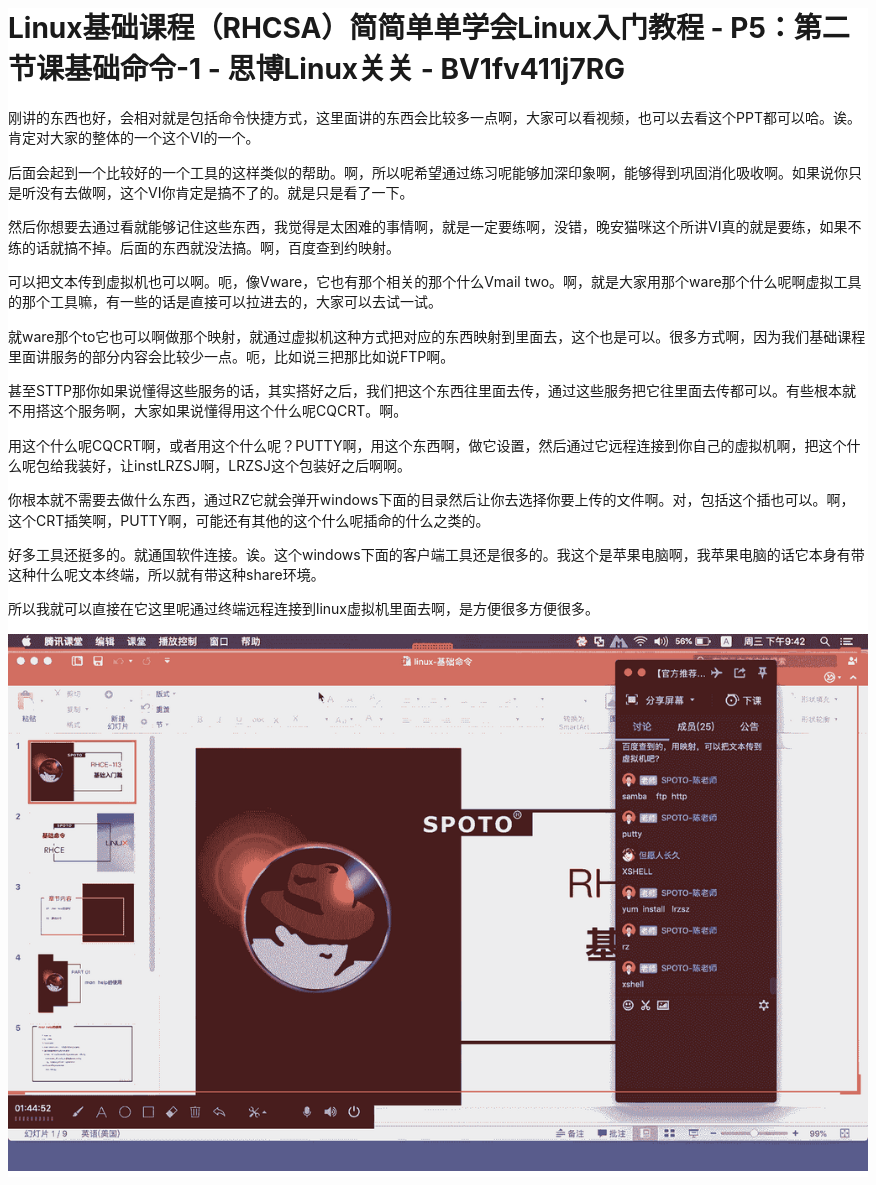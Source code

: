 # Linux基础课程（RHCSA）简简单单学会Linux入门教程 - P5：第二节课基础命令-1 - 思博Linux关关 - BV1fv411j7RG

刚讲的东西也好，会相对就是包括命令快捷方式，这里面讲的东西会比较多一点啊，大家可以看视频，也可以去看这个PPT都可以哈。诶。肯定对大家的整体的一个这个VI的一个。

后面会起到一个比较好的一个工具的这样类似的帮助。啊，所以呢希望通过练习呢能够加深印象啊，能够得到巩固消化吸收啊。如果说你只是听没有去做啊，这个VI你肯定是搞不了的。就是只是看了一下。

然后你想要去通过看就能够记住这些东西，我觉得是太困难的事情啊，就是一定要练啊，没错，晚安猫咪这个所讲VI真的就是要练，如果不练的话就搞不掉。后面的东西就没法搞。啊，百度查到约映射。

可以把文本传到虚拟机也可以啊。呃，像Vware，它也有那个相关的那个什么Vmail two。啊，就是大家用那个ware那个什么呢啊虚拟工具的那个工具嘛，有一些的话是直接可以拉进去的，大家可以去试一试。

就ware那个to它也可以啊做那个映射，就通过虚拟机这种方式把对应的东西映射到里面去，这个也是可以。很多方式啊，因为我们基础课程里面讲服务的部分内容会比较少一点。呃，比如说三把那比如说FTP啊。

甚至STTP那你如果说懂得这些服务的话，其实搭好之后，我们把这个东西往里面去传，通过这些服务把它往里面去传都可以。有些根本就不用搭这个服务啊，大家如果说懂得用这个什么呢CQCRT。啊。

用这个什么呢CQCRT啊，或者用这个什么呢？PUTTY啊，用这个东西啊，做它设置，然后通过它远程连接到你自己的虚拟机啊，把这个什么呢包给我装好，让instLRZSJ啊，LRZSJ这个包装好之后啊啊。

你根本就不需要去做什么东西，通过RZ它就会弹开windows下面的目录然后让你去选择你要上传的文件啊。对，包括这个插也可以。啊，这个CRT插笑啊，PUTTY啊，可能还有其他的这个什么呢插命的什么之类的。

好多工具还挺多的。就通国软件连接。诶。这个windows下面的客户端工具还是很多的。我这个是苹果电脑啊，我苹果电脑的话它本身有带这种什么呢文本终端，所以就有带这种share环境。

所以我就可以直接在它这里呢通过终端远程连接到linux虚拟机里面去啊，是方便很多方便很多。

![](img/d6488de8f189aa994d8552af042c611d_1.png)
